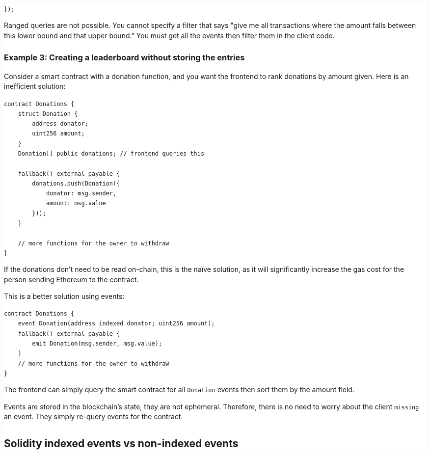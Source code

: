 ```javascript
});
```

Ranged queries are not possible. You cannot specify a filter that says "give me all transactions where the amount falls between this lower bound and that upper bound." You must get all the events then filter them in the client code.

### Example 3: Creating a leaderboard without storing the entries

Consider a smart contract with a donation function, and you want the frontend to rank donations by amount given. Here is an inefficient solution:

```solidity
contract Donations {
    struct Donation {
        address donator;
        uint256 amount;
    }
    Donation[] public donations; // frontend queries this
    
    fallback() external payable {
        donations.push(Donation({
            donator: msg.sender,
            amount: msg.value
        }));
    }
    
    // more functions for the owner to withdraw
}
```

If the donations don’t need to be read on-chain, this is the naïve solution, as it will significantly increase the gas cost for the person sending Ethereum to the contract.

This is a better solution using events:

```solidity
contract Donations {
    event Donation(address indexed donator; uint256 amount);
    fallback() external payable {
        emit Donation(msg.sender, msg.value);
    }
    // more functions for the owner to withdraw
}
```

The frontend can simply query the smart contract for all `Donation` events then sort them by the amount field.

Events are stored in the blockchain’s state, they are not ephemeral. Therefore, there is no need to worry about the client `missing` an event. They simply re-query events for the contract.

## Solidity indexed events vs non-indexed events
